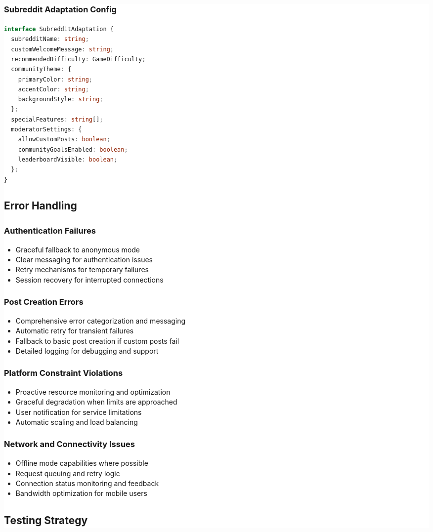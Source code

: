 ### Subreddit Adaptation Config

```typescript
interface SubredditAdaptation {
  subredditName: string;
  customWelcomeMessage: string;
  recommendedDifficulty: GameDifficulty;
  communityTheme: {
    primaryColor: string;
    accentColor: string;
    backgroundStyle: string;
  };
  specialFeatures: string[];
  moderatorSettings: {
    allowCustomPosts: boolean;
    communityGoalsEnabled: boolean;
    leaderboardVisible: boolean;
  };
}
```

## Error Handling

### Authentication Failures

- Graceful fallback to anonymous mode
- Clear messaging for authentication issues
- Retry mechanisms for temporary failures
- Session recovery for interrupted connections

### Post Creation Errors

- Comprehensive error categorization and messaging
- Automatic retry for transient failures
- Fallback to basic post creation if custom posts fail
- Detailed logging for debugging and support

### Platform Constraint Violations

- Proactive resource monitoring and optimization
- Graceful degradation when limits are approached
- User notification for service limitations
- Automatic scaling and load balancing

### Network and Connectivity Issues

- Offline mode capabilities where possible
- Request queuing and retry logic
- Connection status monitoring and feedback
- Bandwidth optimization for mobile users

## Testing Strategy
